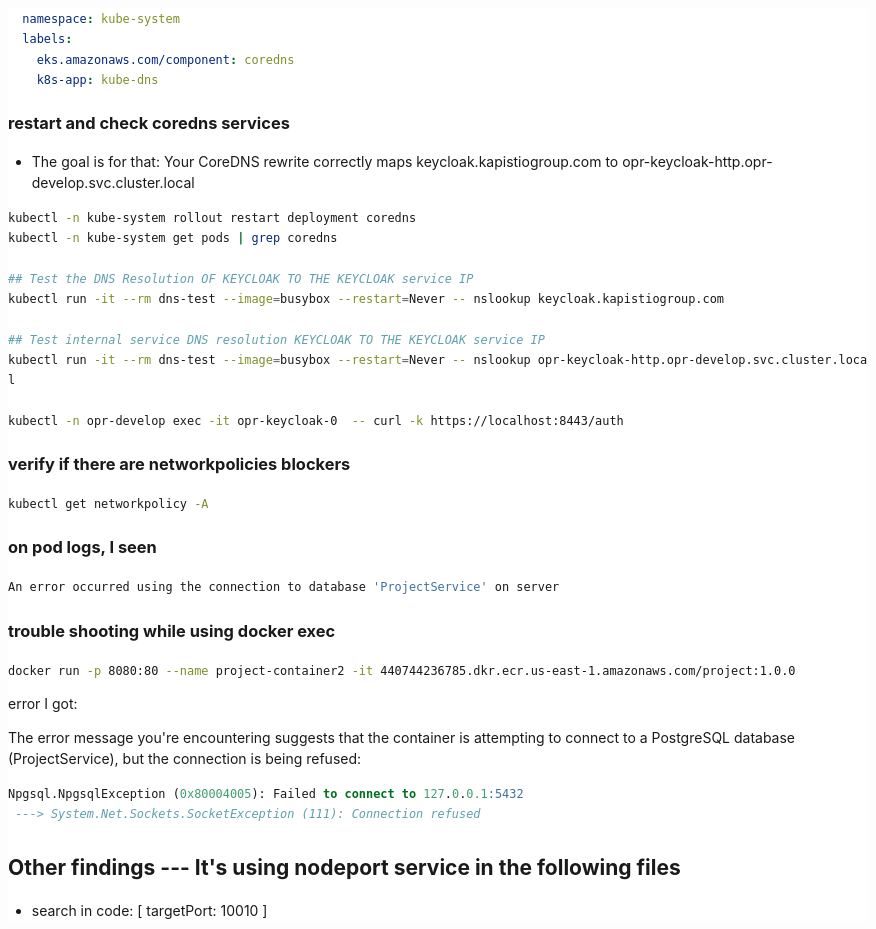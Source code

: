 ```yaml
  namespace: kube-system
  labels:
    eks.amazonaws.com/component: coredns
    k8s-app: kube-dns

```

### restart and check coredns services
- The goal is for that: Your CoreDNS rewrite correctly maps keycloak.kapistiogroup.com to opr-keycloak-http.opr-develop.svc.cluster.local

```sh
kubectl -n kube-system rollout restart deployment coredns
kubectl -n kube-system get pods | grep coredns

## Test the DNS Resolution OF KEYCLOAK TO THE KEYCLOAK service IP
kubectl run -it --rm dns-test --image=busybox --restart=Never -- nslookup keycloak.kapistiogroup.com

## Test internal service DNS resolution KEYCLOAK TO THE KEYCLOAK service IP
kubectl run -it --rm dns-test --image=busybox --restart=Never -- nslookup opr-keycloak-http.opr-develop.svc.cluster.local

kubectl -n opr-develop exec -it opr-keycloak-0  -- curl -k https://localhost:8443/auth
```

### verify if  there are networkpolicies blockers
```sh
kubectl get networkpolicy -A
```

### on pod logs, I seen
```sh
An error occurred using the connection to database 'ProjectService' on server 
```

### trouble shooting while using docker exec
```sh
docker run -p 8080:80 --name project-container2 -it 440744236785.dkr.ecr.us-east-1.amazonaws.com/project:1.0.0
```

error I got:

The error message you're encountering suggests that the container is attempting to connect to a PostgreSQL database (ProjectService), but the connection is being refused:

```sql
Npgsql.NpgsqlException (0x80004005): Failed to connect to 127.0.0.1:5432
 ---> System.Net.Sockets.SocketException (111): Connection refused
```

## Other findings --- It's using nodeport service in the following files
- search in code:  [  targetPort: 10010 ]
